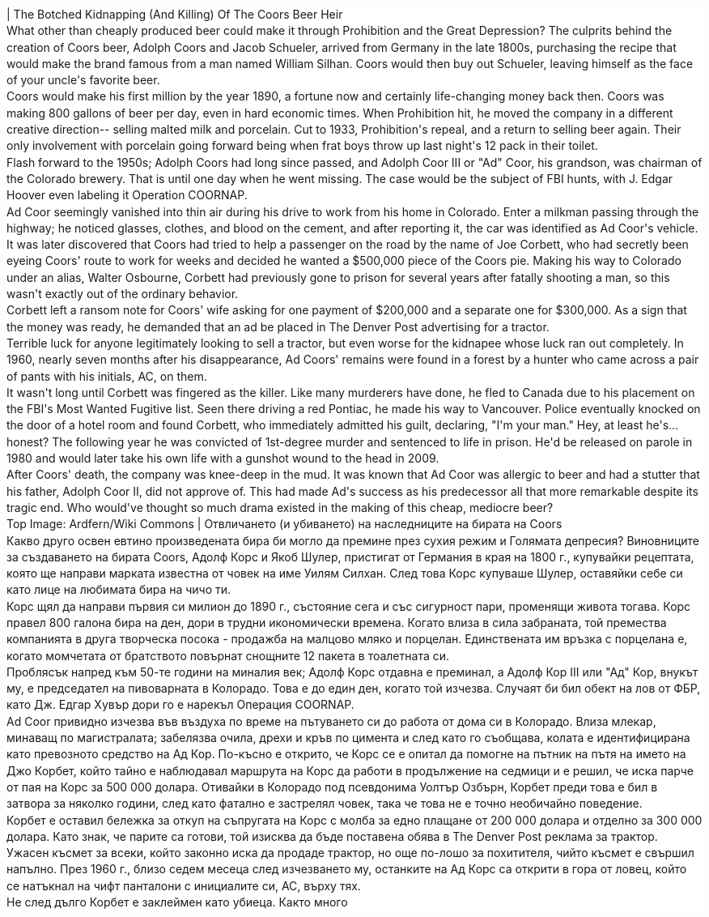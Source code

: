 | The Botched Kidnapping (And Killing) Of The Coors Beer Heir<br/>What other than cheaply produced beer could make it through Prohibition and the Great Depression? The culprits behind the creation of Coors beer, Adolph Coors and Jacob Schueler, arrived from Germany in the late 1800s, purchasing the recipe that would make the brand famous from a man named William Silhan. Coors would then buy out Schueler, leaving himself as the face of your uncle's favorite beer.<br/>Coors would make his first million by the year 1890, a fortune now and certainly life-changing money back then. Coors was making 800 gallons of beer per day, even in hard economic times. When Prohibition hit, he moved the company in a different creative direction-- selling malted milk and porcelain. Cut to 1933, Prohibition's repeal, and a return to selling beer again. Their only involvement with porcelain going forward being when frat boys throw up last night's 12 pack in their toilet.<br/>Flash forward to the 1950s; Adolph Coors had long since passed, and Adolph Coor III or "Ad" Coor, his grandson, was chairman of the Colorado brewery. That is until one day when he went missing. The case would be the subject of FBI hunts, with J. Edgar Hoover even labeling it Operation COORNAP.<br/>Ad Coor seemingly vanished into thin air during his drive to work from his home in Colorado. Enter a milkman passing through the highway; he noticed glasses, clothes, and blood on the cement, and after reporting it, the car was identified as Ad Coor's vehicle. It was later discovered that Coors had tried to help a passenger on the road by the name of Joe Corbett, who had secretly been eyeing Coors' route to work for weeks and decided he wanted a $500,000 piece of the Coors pie. Making his way to Colorado under an alias, Walter Osbourne, Corbett had previously gone to prison for several years after fatally shooting a man, so this wasn't exactly out of the ordinary behavior.<br/>Corbett left a ransom note for Coors' wife asking for one payment of $200,000 and a separate one for $300,000. As a sign that the money was ready, he demanded that an ad be placed in The Denver Post advertising for a tractor.<br/>Terrible luck for anyone legitimately looking to sell a tractor, but even worse for the kidnapee whose luck ran out completely. In 1960, nearly seven months after his disappearance, Ad Coors' remains were found in a forest by a hunter who came across a pair of pants with his initials, AC, on them.<br/>It wasn't long until Corbett was fingered as the killer. Like many murderers have done, he fled to Canada due to his placement on the FBI's Most Wanted Fugitive list. Seen there driving a red Pontiac, he made his way to Vancouver. Police eventually knocked on the door of a hotel room and found Corbett, who immediately admitted his guilt, declaring, "I'm your man." Hey, at least he's… honest? The following year he was convicted of 1st-degree murder and sentenced to life in prison. He'd be released on parole in 1980 and would later take his own life with a gunshot wound to the head in 2009.<br/>After Coors' death, the company was knee-deep in the mud. It was known that Ad Coor was allergic to beer and had a stutter that his father, Adolph Coor II, did not approve of. This had made Ad's success as his predecessor all that more remarkable despite its tragic end. Who would've thought so much drama existed in the making of this cheap, mediocre beer?<br/>Top Image: Ardfern/Wiki Commons | Отвличането (и убиването) на наследниците на бирата на Coors<br/>Какво друго освен евтино произведената бира би могло да премине през сухия режим и Голямата депресия? Виновниците за създаването на бирата Coors, Адолф Корс и Якоб Шулер, пристигат от Германия в края на 1800 г., купувайки рецептата, която ще направи марката известна от човек на име Уилям Силхан. След това Корс купуваше Шулер, оставяйки себе си като лице на любимата бира на чичо ти.<br/>Корс щял да направи първия си милион до 1890 г., състояние сега и със сигурност пари, променящи живота тогава. Корс правел 800 галона бира на ден, дори в трудни икономически времена. Когато влиза в сила забраната, той премества компанията в друга творческа посока - продажба на малцово мляко и порцелан. Единствената им връзка с порцелана е, когато момчетата от братството повърнат снощните 12 пакета в тоалетната си.<br/>Проблясък напред към 50-те години на миналия век; Адолф Корс отдавна е преминал, а Адолф Кор III или "Ад" Кор, внукът му, е председател на пивоварната в Колорадо. Това е до един ден, когато той изчезва. Случаят би бил обект на лов от ФБР, като Дж. Едгар Хувър дори го е нарекъл Операция COORNAP.<br/>Ad Coor привидно изчезва във въздуха по време на пътуването си до работа от дома си в Колорадо. Влиза млекар, минаващ по магистралата; забелязва очила, дрехи и кръв по цимента и след като го съобщава, колата е идентифицирана като превозното средство на Ад Кор. По-късно е открито, че Корс се е опитал да помогне на пътник на пътя на името на Джо Корбет, който тайно е наблюдавал маршрута на Корс да работи в продължение на седмици и е решил, че иска парче от пая на Корс за 500 000 долара. Отивайки в Колорадо под псевдонима Уолтър Озбърн, Корбет преди това е бил в затвора за няколко години, след като фатално е застрелял човек, така че това не е точно необичайно поведение.<br/>Корбет е оставил бележка за откуп на съпругата на Корс с молба за едно плащане от 200 000 долара и отделно за 300 000 долара. Като знак, че парите са готови, той изисква да бъде поставена обява в The Denver Post реклама за трактор.<br/>Ужасен късмет за всеки, който законно иска да продаде трактор, но още по-лошо за похитителя, чийто късмет е свършил напълно. През 1960 г., близо седем месеца след изчезването му, останките на Ад Корс са открити в гора от ловец, който се натъкнал на чифт панталони с инициалите си, AC, върху тях.<br/>Не след дълго Корбет е заклеймен като убиеца. Както много